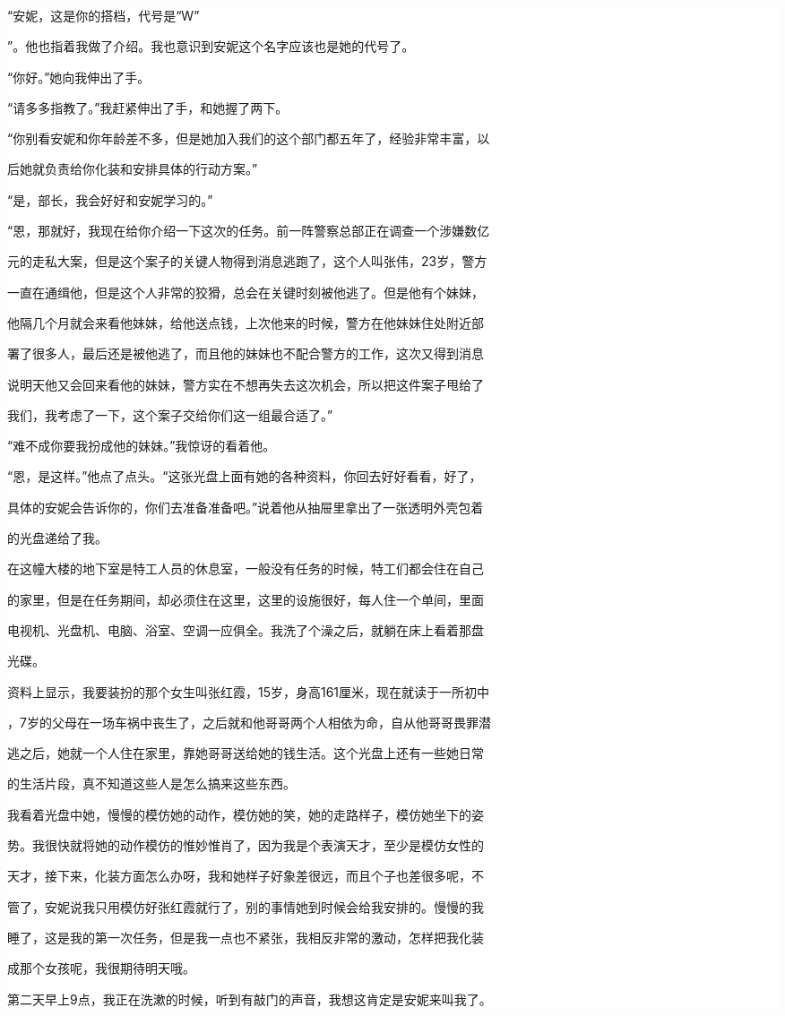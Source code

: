 “安妮，这是你的搭档，代号是“W”

”。他也指着我做了介绍。我也意识到安妮这个名字应该也是她的代号了。

“你好。”她向我伸出了手。

“请多多指教了。”我赶紧伸出了手，和她握了两下。

“你别看安妮和你年龄差不多，但是她加入我们的这个部门都五年了，经验非常丰富，以

后她就负责给你化装和安排具体的行动方案。”

“是，部长，我会好好和安妮学习的。”

“恩，那就好，我现在给你介绍一下这次的任务。前一阵警察总部正在调查一个涉嫌数亿

元的走私大案，但是这个案子的关键人物得到消息逃跑了，这个人叫张伟，23岁，警方

一直在通缉他，但是这个人非常的狡猾，总会在关键时刻被他逃了。但是他有个妹妹，

他隔几个月就会来看他妹妹，给他送点钱，上次他来的时候，警方在他妹妹住处附近部

署了很多人，最后还是被他逃了，而且他的妹妹也不配合警方的工作，这次又得到消息

说明天他又会回来看他的妹妹，警方实在不想再失去这次机会，所以把这件案子甩给了

我们，我考虑了一下，这个案子交给你们这一组最合适了。”

“难不成你要我扮成他的妹妹。”我惊讶的看着他。

“恩，是这样。”他点了点头。“这张光盘上面有她的各种资料，你回去好好看看，好了，

具体的安妮会告诉你的，你们去准备准备吧。”说着他从抽屉里拿出了一张透明外壳包着

的光盘递给了我。

在这幢大楼的地下室是特工人员的休息室，一般没有任务的时候，特工们都会住在自己

的家里，但是在任务期间，却必须住在这里，这里的设施很好，每人住一个单间，里面

电视机、光盘机、电脑、浴室、空调一应俱全。我洗了个澡之后，就躺在床上看着那盘

光碟。

资料上显示，我要装扮的那个女生叫张红霞，15岁，身高161厘米，现在就读于一所初中

，7岁的父母在一场车祸中丧生了，之后就和他哥哥两个人相依为命，自从他哥哥畏罪潜

逃之后，她就一个人住在家里，靠她哥哥送给她的钱生活。这个光盘上还有一些她日常

的生活片段，真不知道这些人是怎么搞来这些东西。

我看着光盘中她，慢慢的模仿她的动作，模仿她的笑，她的走路样子，模仿她坐下的姿

势。我很快就将她的动作模仿的惟妙惟肖了，因为我是个表演天才，至少是模仿女性的

天才，接下来，化装方面怎么办呀，我和她样子好象差很远，而且个子也差很多呢，不

管了，安妮说我只用模仿好张红霞就行了，别的事情她到时候会给我安排的。慢慢的我

睡了，这是我的第一次任务，但是我一点也不紧张，我相反非常的激动，怎样把我化装

成那个女孩呢，我很期待明天哦。

第二天早上9点，我正在洗漱的时候，听到有敲门的声音，我想这肯定是安妮来叫我了。
